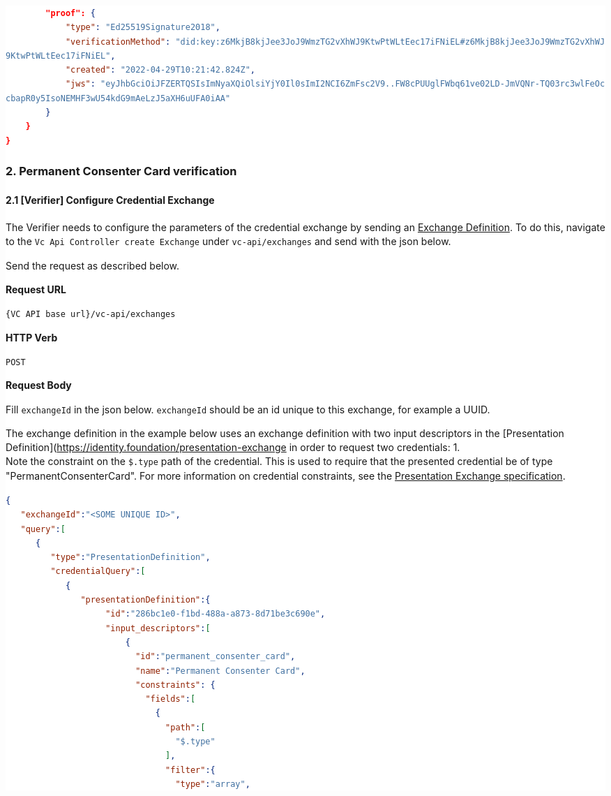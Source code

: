```json
        "proof": {
            "type": "Ed25519Signature2018",
            "verificationMethod": "did:key:z6MkjB8kjJee3JoJ9WmzTG2vXhWJ9KtwPtWLtEec17iFNiEL#z6MkjB8kjJee3JoJ9WmzTG2vXhWJ9KtwPtWLtEec17iFNiEL",
            "created": "2022-04-29T10:21:42.824Z",
            "jws": "eyJhbGciOiJFZERTQSIsImNyaXQiOlsiYjY0Il0sImI2NCI6ZmFsc2V9..FW8cPUUglFWbq61ve02LD-JmVQNr-TQ03rc3wlFeOccbapR0y5IsoNEMHF3wU54kdG9mAeLzJ5aXH6uUFA0iAA"
        }
    }
}
```

### 2. Permanent Consenter Card verification

#### 2.1 [Verifier] Configure Credential Exchange

The Verifier needs to configure the parameters of the credential exchange by sending an [Exchange Definition](../exchanges.md#exchange-definitions).
To do this, navigate to the `Vc Api Controller create Exchange` under `vc-api/exchanges` and send with the json below.

Send the request as described below.

**Request URL**

`{VC API base url}/vc-api/exchanges`

**HTTP Verb**

`POST`

**Request Body**

Fill `exchangeId` in the json below.
`exchangeId` should be an id unique to this exchange, for example a UUID.

The exchange definition in the example below uses an exchange definition with two
 input descriptors in the [Presentation Definition](https://identity.foundation/presentation-exchange in order to request two credentials:
1.  
Note the constraint on the `$.type` path of the credential.
This is used to require that the presented credential be of type "PermanentConsenterCard".
For more information on credential constraints, see the [Presentation Exchange specification](https://identity.foundation/presentation-exchange).

```json
{
   "exchangeId":"<SOME UNIQUE ID>",
   "query":[
      {
         "type":"PresentationDefinition",
         "credentialQuery":[
            {
               "presentationDefinition":{
                    "id":"286bc1e0-f1bd-488a-a873-8d71be3c690e",
                    "input_descriptors":[
                        {
                          "id":"permanent_consenter_card",
                          "name":"Permanent Consenter Card",
                          "constraints": {
                            "fields":[
                              {
                                "path":[
                                  "$.type"
                                ],
                                "filter":{
                                  "type":"array",
```